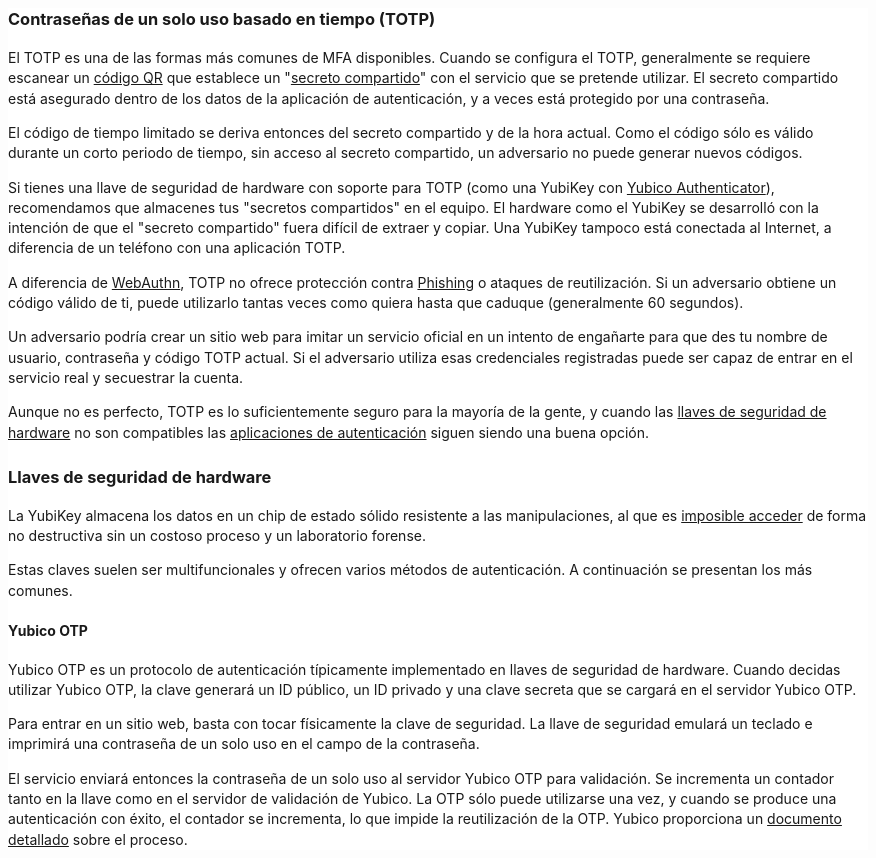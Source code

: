 ### Contraseñas de un solo uso basado en tiempo (TOTP)

El TOTP es una de las formas más comunes de MFA disponibles. Cuando se configura el TOTP, generalmente se requiere escanear un [código QR](https://es.wikipedia.org/wiki/C%C3%B3digo_QR) que establece un "[secreto compartido](https://es.wikipedia.org/wiki/Secreto_compartido)" con el servicio que se pretende utilizar. El secreto compartido está asegurado dentro de los datos de la aplicación de autenticación, y a veces está protegido por una contraseña.

El código de tiempo limitado se deriva entonces del secreto compartido y de la hora actual. Como el código sólo es válido durante un corto periodo de tiempo, sin acceso al secreto compartido, un adversario no puede generar nuevos códigos.

Si tienes una llave de seguridad de hardware con soporte para TOTP (como una YubiKey con [Yubico Authenticator](https://www.yubico.com/products/yubico-authenticator/)), recomendamos que almacenes tus "secretos compartidos" en el equipo. El hardware como el YubiKey se desarrolló con la intención de que el "secreto compartido" fuera difícil de extraer y copiar. Una YubiKey tampoco está conectada al Internet, a diferencia de un teléfono con una aplicación TOTP.

A diferencia de [WebAuthn](#fido-fast-identity-online), TOTP no ofrece protección contra [Phishing](https://es.wikipedia.org/wiki/Phishing) o ataques de reutilización. Si un adversario obtiene un código válido de ti, puede utilizarlo tantas veces como quiera hasta que caduque (generalmente 60 segundos).

Un adversario podría crear un sitio web para imitar un servicio oficial en un intento de engañarte para que des tu nombre de usuario, contraseña y código TOTP actual. Si el adversario utiliza esas credenciales registradas puede ser capaz de entrar en el servicio real y secuestrar la cuenta.

Aunque no es perfecto, TOTP es lo suficientemente seguro para la mayoría de la gente, y cuando las [llaves de seguridad de hardware](../multi-factor-authentication.md#hardware-security-keys) no son compatibles las [aplicaciones de autenticación](../multi-factor-authentication.md#authenticator-apps) siguen siendo una buena opción.

### Llaves de seguridad de hardware

La YubiKey almacena los datos en un chip de estado sólido resistente a las manipulaciones, al que es [imposible acceder](https://security.stackexchange.com/a/245772) de forma no destructiva sin un costoso proceso y un laboratorio forense.

Estas claves suelen ser multifuncionales y ofrecen varios métodos de autenticación. A continuación se presentan los más comunes.

#### Yubico OTP

Yubico OTP es un protocolo de autenticación típicamente implementado en llaves de seguridad de hardware. Cuando decidas utilizar Yubico OTP, la clave generará un ID público, un ID privado y una clave secreta que se cargará en el servidor Yubico OTP.

Para entrar en un sitio web, basta con tocar físicamente la clave de seguridad. La llave de seguridad emulará un teclado e imprimirá una contraseña de un solo uso en el campo de la contraseña.

El servicio enviará entonces la contraseña de un solo uso al servidor Yubico OTP para validación. Se incrementa un contador tanto en la llave como en el servidor de validación de Yubico. La OTP sólo puede utilizarse una vez, y cuando se produce una autenticación con éxito, el contador se incrementa, lo que impide la reutilización de la OTP. Yubico proporciona un [documento detallado](https://developers.yubico.com/OTP/OTPs_Explained.html) sobre el proceso.
